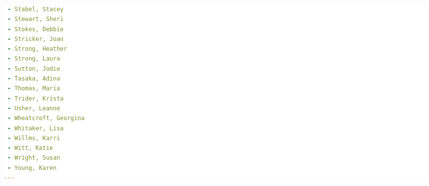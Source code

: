 ```yaml
 - Stabel, Stacey
 - Stewart, Sheri
 - Stokes, Debbie
 - Stricker, Joan
 - Strong, Heather
 - Strong, Laura
 - Sutton, Jodie
 - Tasaka, Adina
 - Thomas, Maria
 - Trider, Krista
 - Usher, Leanne
 - Wheatcroft, Georgina
 - Whitaker, Lisa
 - Willms, Karri
 - Witt, Katie
 - Wright, Susan
 - Young, Karen
---
```

